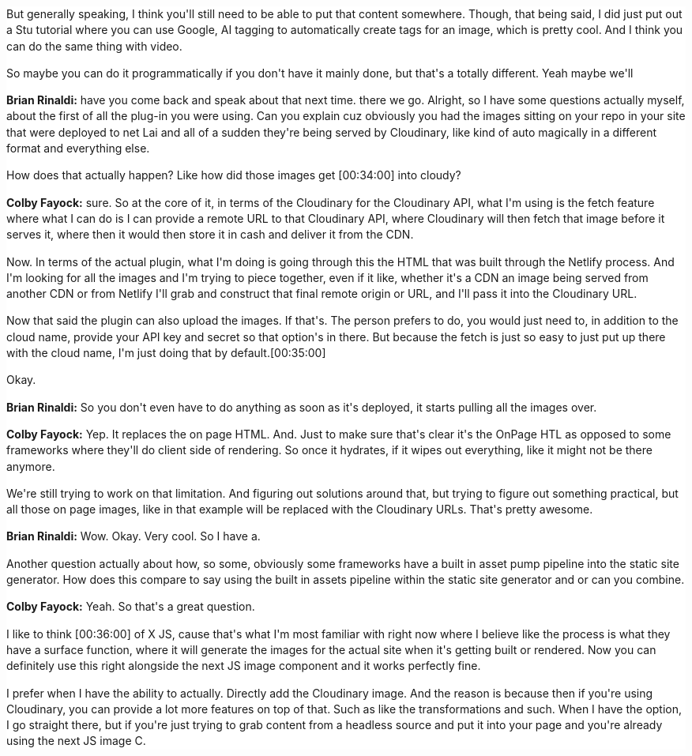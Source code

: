 But generally speaking, I think you'll still need to be able to put that content somewhere. Though, that being said, I did just put out a Stu tutorial where you can use Google, AI tagging to automatically create tags for an image, which is pretty cool. And I think you can do the same thing with video.

So maybe you can do it programmatically if you don't have it mainly done, but that's a totally different. Yeah maybe we'll

**Brian Rinaldi:** have you come back and speak about that next time. there we go. Alright, so I have some questions actually myself, about the first of all the plug-in you were using. Can you explain cuz obviously you had the images sitting on your repo in your site that were deployed to net Lai and all of a sudden they're being served by Cloudinary, like kind of auto magically in a different format and everything else.

How does that actually happen? Like how did those images get [00:34:00] into cloudy?

**Colby Fayock:** sure. So at the core of it, in terms of the Cloudinary for the Cloudinary API, what I'm using is the fetch feature where what I can do is I can provide a remote URL to that Cloudinary API, where Cloudinary will then fetch that image before it serves it, where then it would then store it in cash and deliver it from the CDN.

Now. In terms of the actual plugin, what I'm doing is going through this the HTML that was built through the Netlify process. And I'm looking for all the images and I'm trying to piece together, even if it like, whether it's a CDN an image being served from another CDN or from Netlify I'll grab and construct that final remote origin or URL, and I'll pass it into the Cloudinary URL.

Now that said the plugin can also upload the images. If that's. The person prefers to do, you would just need to, in addition to the cloud name, provide your API key and secret so that option's in there. But because the fetch is just so easy to just put up there with the cloud name, I'm just doing that by default.[00:35:00]

Okay.

**Brian Rinaldi:** So you don't even have to do anything as soon as it's deployed, it starts pulling all the images over.

**Colby Fayock:** Yep. It replaces the on page HTML. And. Just to make sure that's clear it's the OnPage HTL as opposed to some frameworks where they'll do client side of rendering. So once it hydrates, if it wipes out everything, like it might not be there anymore.

We're still trying to work on that limitation. And figuring out solutions around that, but trying to figure out something practical, but all those on page images, like in that example will be replaced with the Cloudinary URLs. That's pretty awesome.

**Brian Rinaldi:** Wow. Okay. Very cool. So I have a.

Another question actually about how, so some, obviously some frameworks have a built in asset pump pipeline into the static site generator. How does this compare to say using the built in assets pipeline within the static site generator and or can you combine.

**Colby Fayock:** Yeah. So that's a great question.

I like to think [00:36:00] of X JS, cause that's what I'm most familiar with right now where I believe like the process is what they have a surface function, where it will generate the images for the actual site when it's getting built or rendered. Now you can definitely use this right alongside the next JS image component and it works perfectly fine.

I prefer when I have the ability to actually. Directly add the Cloudinary image. And the reason is because then if you're using Cloudinary, you can provide a lot more features on top of that. Such as like the transformations and such. When I have the option, I go straight there, but if you're just trying to grab content from a headless source and put it into your page and you're already using the next JS image C.
